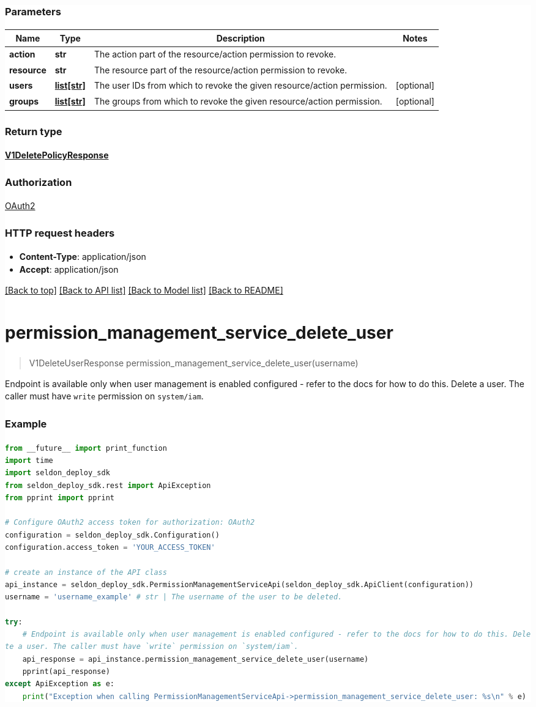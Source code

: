 ### Parameters

Name | Type | Description  | Notes
------------- | ------------- | ------------- | -------------
 **action** | **str**| The action part of the resource/action permission to revoke. | 
 **resource** | **str**| The resource part of the resource/action permission to revoke. | 
 **users** | [**list[str]**](str.md)| The user IDs from which to revoke the given resource/action permission. | [optional] 
 **groups** | [**list[str]**](str.md)| The groups from which to revoke the given resource/action permission. | [optional] 

### Return type

[**V1DeletePolicyResponse**](V1DeletePolicyResponse.md)

### Authorization

[OAuth2](../README.md#OAuth2)

### HTTP request headers

 - **Content-Type**: application/json
 - **Accept**: application/json

[[Back to top]](#) [[Back to API list]](../README.md#documentation-for-api-endpoints) [[Back to Model list]](../README.md#documentation-for-models) [[Back to README]](../README.md)

# **permission_management_service_delete_user**
> V1DeleteUserResponse permission_management_service_delete_user(username)

Endpoint is available only when user management is enabled configured - refer to the docs for how to do this. Delete a user. The caller must have `write` permission on `system/iam`.

### Example
```python
from __future__ import print_function
import time
import seldon_deploy_sdk
from seldon_deploy_sdk.rest import ApiException
from pprint import pprint

# Configure OAuth2 access token for authorization: OAuth2
configuration = seldon_deploy_sdk.Configuration()
configuration.access_token = 'YOUR_ACCESS_TOKEN'

# create an instance of the API class
api_instance = seldon_deploy_sdk.PermissionManagementServiceApi(seldon_deploy_sdk.ApiClient(configuration))
username = 'username_example' # str | The username of the user to be deleted.

try:
    # Endpoint is available only when user management is enabled configured - refer to the docs for how to do this. Delete a user. The caller must have `write` permission on `system/iam`.
    api_response = api_instance.permission_management_service_delete_user(username)
    pprint(api_response)
except ApiException as e:
    print("Exception when calling PermissionManagementServiceApi->permission_management_service_delete_user: %s\n" % e)
```
